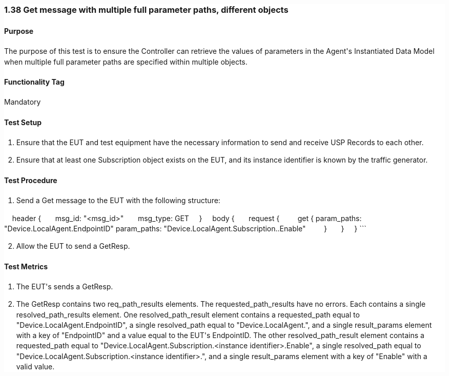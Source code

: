 ### 1.38 Get message with multiple full parameter paths, different objects

#### Purpose

The purpose of this test is to ensure the Controller can retrieve the
values of parameters in the Agent's Instantiated Data Model when
multiple full parameter paths are specified within multiple objects.

#### Functionality Tag

Mandatory

#### Test Setup

1. Ensure that the EUT and test equipment have the necessary
information to send and receive USP Records to each other.

2. Ensure that at least one Subscription object exists on the
EUT, and its instance identifier is known by the traffic generator.

#### Test Procedure

1. Send a Get message to the EUT with the following structure:

    ```
    header {
      msg_id: "<msg_id>"
      msg_type: GET
    }
    body {
      request {
        get {
          param_paths: "Device.LocalAgent.EndpointID"
          param_paths: "Device.LocalAgent.Subscription.<instance identifier>.Enable"
        }
      }
    }
    ```

2. Allow the EUT to send a GetResp.

#### Test Metrics

1. The EUT's sends a GetResp.

2. The GetResp contains two req_path_results elements. The
requested_path_results have no errors. Each contains a single
resolved_path_results element. One resolved_path_result element
contains a requested_path equal to "Device.LocalAgent.EndpointID", a
single resolved_path equal to "Device.LocalAgent.", and a single
result_params element with a key of "EndpointID" and a value equal to
the EUT's EndpointID. The other resolved_path_result element contains
a requested_path equal to "Device.LocalAgent.Subscription.&lt;instance identifier&gt;.Enable", a
single resolved_path equal to "Device.LocalAgent.Subscription.&lt;instance identifier&gt;.", and a
single result_params element with a key of "Enable" with a valid value.
